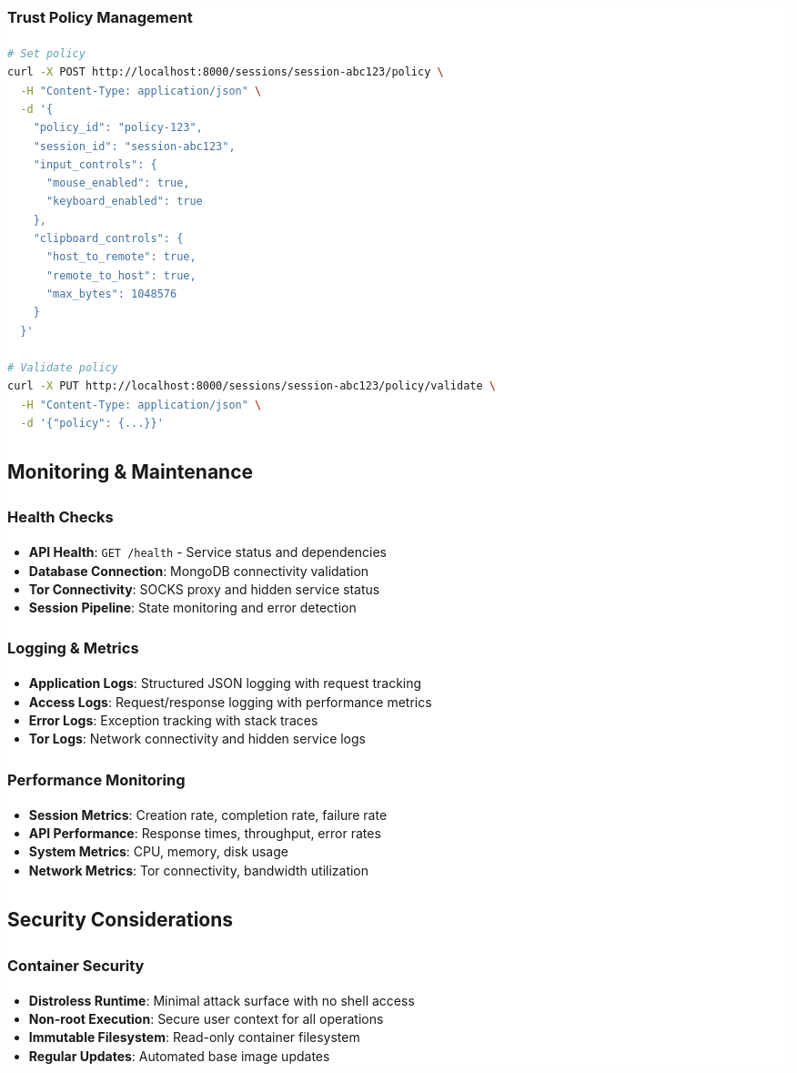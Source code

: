 ### **Trust Policy Management**
```bash
# Set policy
curl -X POST http://localhost:8000/sessions/session-abc123/policy \
  -H "Content-Type: application/json" \
  -d '{
    "policy_id": "policy-123",
    "session_id": "session-abc123",
    "input_controls": {
      "mouse_enabled": true,
      "keyboard_enabled": true
    },
    "clipboard_controls": {
      "host_to_remote": true,
      "remote_to_host": true,
      "max_bytes": 1048576
    }
  }'

# Validate policy
curl -X PUT http://localhost:8000/sessions/session-abc123/policy/validate \
  -H "Content-Type: application/json" \
  -d '{"policy": {...}}'
```

## Monitoring & Maintenance

### **Health Checks**
- **API Health**: `GET /health` - Service status and dependencies
- **Database Connection**: MongoDB connectivity validation
- **Tor Connectivity**: SOCKS proxy and hidden service status
- **Session Pipeline**: State monitoring and error detection

### **Logging & Metrics**
- **Application Logs**: Structured JSON logging with request tracking
- **Access Logs**: Request/response logging with performance metrics
- **Error Logs**: Exception tracking with stack traces
- **Tor Logs**: Network connectivity and hidden service logs

### **Performance Monitoring**
- **Session Metrics**: Creation rate, completion rate, failure rate
- **API Performance**: Response times, throughput, error rates
- **System Metrics**: CPU, memory, disk usage
- **Network Metrics**: Tor connectivity, bandwidth utilization

## Security Considerations

### **Container Security**
- **Distroless Runtime**: Minimal attack surface with no shell access
- **Non-root Execution**: Secure user context for all operations
- **Immutable Filesystem**: Read-only container filesystem
- **Regular Updates**: Automated base image updates
